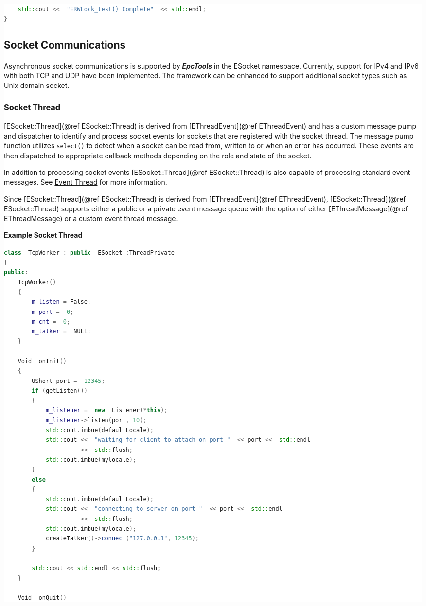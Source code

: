 ```cpp
	std::cout <<  "ERWLock_test() Complete"  << std::endl;
}
```

<a  name="feature-overview-socket-communications"></a>
## Socket Communications
Asynchronous socket communications is supported by ***EpcTools*** in the ESocket namespace. Currently, support for IPv4 and IPv6 with both TCP and UDP have been implemented. The framework can be enhanced to support additional socket types such as Unix domain socket.

<a  name="feature-overview-socket-communications-socket-thread"></a>
### Socket Thread
[ESocket::Thread](@ref ESocket::Thread) is derived from [EThreadEvent](@ref EThreadEvent) and has a custom message pump and dispatcher to identify and process socket events for sockets that are registered with the socket thread. The message pump function utilizes `select()` to detect when a socket can be read from, written to or when an error has occurred. These events are then dispatched to appropriate callback methods depending on the role and state of the socket.  

In addition to processing socket events [ESocket::Thread](@ref ESocket::Thread) is also capable of processing standard event messages. See [Event Thread](#feature-overview-threads-event-thread) for more information.

Since [ESocket::Thread](@ref ESocket::Thread) is derived from [EThreadEvent](@ref EThreadEvent), [ESocket::Thread](@ref ESocket::Thread) supports either a public or a private event message queue with the option of either [EThreadMessage](@ref EThreadMessage) or a custom event thread message.

**Example Socket Thread**
```cpp
class  TcpWorker : public  ESocket::ThreadPrivate
{
public:
	TcpWorker()
	{
		m_listen = False;
		m_port =  0;
		m_cnt =  0;
		m_talker =  NULL;
	}
	  
	Void  onInit()
	{
		UShort port =  12345;
		if (getListen())
		{
			m_listener =  new  Listener(*this);
			m_listener->listen(port, 10);
			std::cout.imbue(defaultLocale);
			std::cout <<  "waiting for client to attach on port "  << port <<  std::endl
					  <<  std::flush;
			std::cout.imbue(mylocale);
		}
		else
		{
			std::cout.imbue(defaultLocale);
			std::cout <<  "connecting to server on port "  << port <<  std::endl
					  <<  std::flush;
			std::cout.imbue(mylocale);
			createTalker()->connect("127.0.0.1", 12345);
		}
		  
		std::cout << std::endl << std::flush;
	}

	Void  onQuit()
```